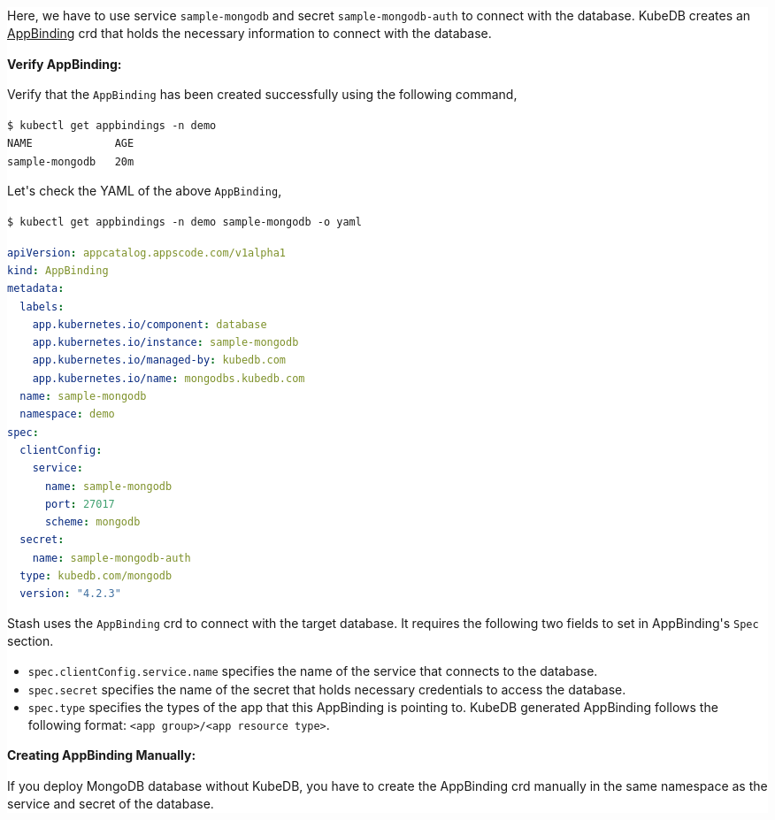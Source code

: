 Here, we have to use service `sample-mongodb` and secret `sample-mongodb-auth` to connect with the database. KubeDB creates an [AppBinding](/docs/v2022.12.11/concepts/crds/appbinding/) crd that holds the necessary information to connect with the database.

**Verify AppBinding:**

Verify that the `AppBinding` has been created successfully using the following command,

```console
$ kubectl get appbindings -n demo
NAME             AGE
sample-mongodb   20m
```

Let's check the YAML of the above `AppBinding`,

```console
$ kubectl get appbindings -n demo sample-mongodb -o yaml
```

```yaml
apiVersion: appcatalog.appscode.com/v1alpha1
kind: AppBinding
metadata:
  labels:
    app.kubernetes.io/component: database
    app.kubernetes.io/instance: sample-mongodb
    app.kubernetes.io/managed-by: kubedb.com
    app.kubernetes.io/name: mongodbs.kubedb.com
  name: sample-mongodb
  namespace: demo
spec:
  clientConfig:
    service:
      name: sample-mongodb
      port: 27017
      scheme: mongodb
  secret:
    name: sample-mongodb-auth
  type: kubedb.com/mongodb
  version: "4.2.3"
```

Stash uses the `AppBinding` crd to connect with the target database. It requires the following two fields to set in AppBinding's `Spec` section.

- `spec.clientConfig.service.name` specifies the name of the service that connects to the database.
- `spec.secret` specifies the name of the secret that holds necessary credentials to access the database.
- `spec.type` specifies the types of the app that this AppBinding is pointing to. KubeDB generated AppBinding follows the following format: `<app group>/<app resource type>`.

**Creating AppBinding Manually:**

If you deploy MongoDB database without KubeDB, you have to create the AppBinding crd manually in the same namespace as the service and secret of the database.
